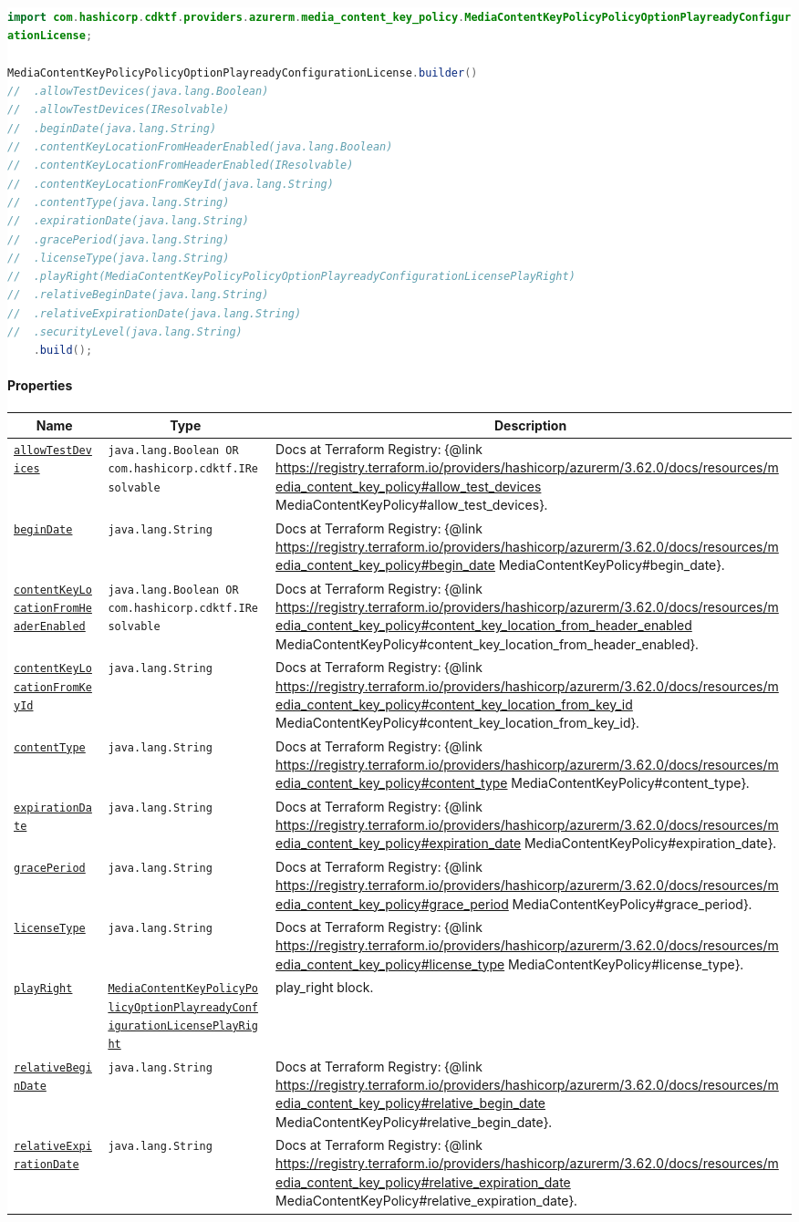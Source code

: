 ```java
import com.hashicorp.cdktf.providers.azurerm.media_content_key_policy.MediaContentKeyPolicyPolicyOptionPlayreadyConfigurationLicense;

MediaContentKeyPolicyPolicyOptionPlayreadyConfigurationLicense.builder()
//  .allowTestDevices(java.lang.Boolean)
//  .allowTestDevices(IResolvable)
//  .beginDate(java.lang.String)
//  .contentKeyLocationFromHeaderEnabled(java.lang.Boolean)
//  .contentKeyLocationFromHeaderEnabled(IResolvable)
//  .contentKeyLocationFromKeyId(java.lang.String)
//  .contentType(java.lang.String)
//  .expirationDate(java.lang.String)
//  .gracePeriod(java.lang.String)
//  .licenseType(java.lang.String)
//  .playRight(MediaContentKeyPolicyPolicyOptionPlayreadyConfigurationLicensePlayRight)
//  .relativeBeginDate(java.lang.String)
//  .relativeExpirationDate(java.lang.String)
//  .securityLevel(java.lang.String)
    .build();
```

#### Properties <a name="Properties" id="Properties"></a>

| **Name** | **Type** | **Description** |
| --- | --- | --- |
| <code><a href="#@cdktf/provider-azurerm.mediaContentKeyPolicy.MediaContentKeyPolicyPolicyOptionPlayreadyConfigurationLicense.property.allowTestDevices">allowTestDevices</a></code> | <code>java.lang.Boolean OR com.hashicorp.cdktf.IResolvable</code> | Docs at Terraform Registry: {@link https://registry.terraform.io/providers/hashicorp/azurerm/3.62.0/docs/resources/media_content_key_policy#allow_test_devices MediaContentKeyPolicy#allow_test_devices}. |
| <code><a href="#@cdktf/provider-azurerm.mediaContentKeyPolicy.MediaContentKeyPolicyPolicyOptionPlayreadyConfigurationLicense.property.beginDate">beginDate</a></code> | <code>java.lang.String</code> | Docs at Terraform Registry: {@link https://registry.terraform.io/providers/hashicorp/azurerm/3.62.0/docs/resources/media_content_key_policy#begin_date MediaContentKeyPolicy#begin_date}. |
| <code><a href="#@cdktf/provider-azurerm.mediaContentKeyPolicy.MediaContentKeyPolicyPolicyOptionPlayreadyConfigurationLicense.property.contentKeyLocationFromHeaderEnabled">contentKeyLocationFromHeaderEnabled</a></code> | <code>java.lang.Boolean OR com.hashicorp.cdktf.IResolvable</code> | Docs at Terraform Registry: {@link https://registry.terraform.io/providers/hashicorp/azurerm/3.62.0/docs/resources/media_content_key_policy#content_key_location_from_header_enabled MediaContentKeyPolicy#content_key_location_from_header_enabled}. |
| <code><a href="#@cdktf/provider-azurerm.mediaContentKeyPolicy.MediaContentKeyPolicyPolicyOptionPlayreadyConfigurationLicense.property.contentKeyLocationFromKeyId">contentKeyLocationFromKeyId</a></code> | <code>java.lang.String</code> | Docs at Terraform Registry: {@link https://registry.terraform.io/providers/hashicorp/azurerm/3.62.0/docs/resources/media_content_key_policy#content_key_location_from_key_id MediaContentKeyPolicy#content_key_location_from_key_id}. |
| <code><a href="#@cdktf/provider-azurerm.mediaContentKeyPolicy.MediaContentKeyPolicyPolicyOptionPlayreadyConfigurationLicense.property.contentType">contentType</a></code> | <code>java.lang.String</code> | Docs at Terraform Registry: {@link https://registry.terraform.io/providers/hashicorp/azurerm/3.62.0/docs/resources/media_content_key_policy#content_type MediaContentKeyPolicy#content_type}. |
| <code><a href="#@cdktf/provider-azurerm.mediaContentKeyPolicy.MediaContentKeyPolicyPolicyOptionPlayreadyConfigurationLicense.property.expirationDate">expirationDate</a></code> | <code>java.lang.String</code> | Docs at Terraform Registry: {@link https://registry.terraform.io/providers/hashicorp/azurerm/3.62.0/docs/resources/media_content_key_policy#expiration_date MediaContentKeyPolicy#expiration_date}. |
| <code><a href="#@cdktf/provider-azurerm.mediaContentKeyPolicy.MediaContentKeyPolicyPolicyOptionPlayreadyConfigurationLicense.property.gracePeriod">gracePeriod</a></code> | <code>java.lang.String</code> | Docs at Terraform Registry: {@link https://registry.terraform.io/providers/hashicorp/azurerm/3.62.0/docs/resources/media_content_key_policy#grace_period MediaContentKeyPolicy#grace_period}. |
| <code><a href="#@cdktf/provider-azurerm.mediaContentKeyPolicy.MediaContentKeyPolicyPolicyOptionPlayreadyConfigurationLicense.property.licenseType">licenseType</a></code> | <code>java.lang.String</code> | Docs at Terraform Registry: {@link https://registry.terraform.io/providers/hashicorp/azurerm/3.62.0/docs/resources/media_content_key_policy#license_type MediaContentKeyPolicy#license_type}. |
| <code><a href="#@cdktf/provider-azurerm.mediaContentKeyPolicy.MediaContentKeyPolicyPolicyOptionPlayreadyConfigurationLicense.property.playRight">playRight</a></code> | <code><a href="#@cdktf/provider-azurerm.mediaContentKeyPolicy.MediaContentKeyPolicyPolicyOptionPlayreadyConfigurationLicensePlayRight">MediaContentKeyPolicyPolicyOptionPlayreadyConfigurationLicensePlayRight</a></code> | play_right block. |
| <code><a href="#@cdktf/provider-azurerm.mediaContentKeyPolicy.MediaContentKeyPolicyPolicyOptionPlayreadyConfigurationLicense.property.relativeBeginDate">relativeBeginDate</a></code> | <code>java.lang.String</code> | Docs at Terraform Registry: {@link https://registry.terraform.io/providers/hashicorp/azurerm/3.62.0/docs/resources/media_content_key_policy#relative_begin_date MediaContentKeyPolicy#relative_begin_date}. |
| <code><a href="#@cdktf/provider-azurerm.mediaContentKeyPolicy.MediaContentKeyPolicyPolicyOptionPlayreadyConfigurationLicense.property.relativeExpirationDate">relativeExpirationDate</a></code> | <code>java.lang.String</code> | Docs at Terraform Registry: {@link https://registry.terraform.io/providers/hashicorp/azurerm/3.62.0/docs/resources/media_content_key_policy#relative_expiration_date MediaContentKeyPolicy#relative_expiration_date}. |